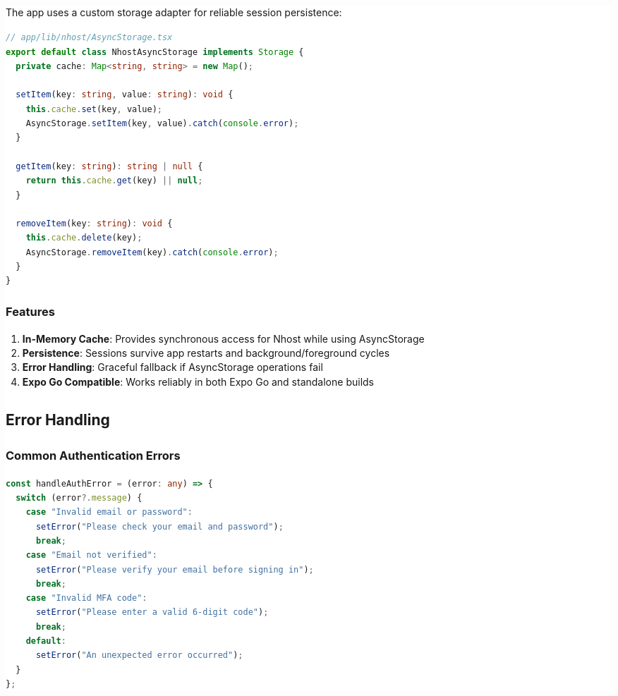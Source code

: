The app uses a custom storage adapter for reliable session persistence:

```typescript
// app/lib/nhost/AsyncStorage.tsx
export default class NhostAsyncStorage implements Storage {
  private cache: Map<string, string> = new Map();

  setItem(key: string, value: string): void {
    this.cache.set(key, value);
    AsyncStorage.setItem(key, value).catch(console.error);
  }

  getItem(key: string): string | null {
    return this.cache.get(key) || null;
  }

  removeItem(key: string): void {
    this.cache.delete(key);
    AsyncStorage.removeItem(key).catch(console.error);
  }
}
```

### Features

1. **In-Memory Cache**: Provides synchronous access for Nhost while using AsyncStorage
2. **Persistence**: Sessions survive app restarts and background/foreground cycles
3. **Error Handling**: Graceful fallback if AsyncStorage operations fail
4. **Expo Go Compatible**: Works reliably in both Expo Go and standalone builds

## Error Handling

### Common Authentication Errors

```typescript
const handleAuthError = (error: any) => {
  switch (error?.message) {
    case "Invalid email or password":
      setError("Please check your email and password");
      break;
    case "Email not verified":
      setError("Please verify your email before signing in");
      break;
    case "Invalid MFA code":
      setError("Please enter a valid 6-digit code");
      break;
    default:
      setError("An unexpected error occurred");
  }
};
```
